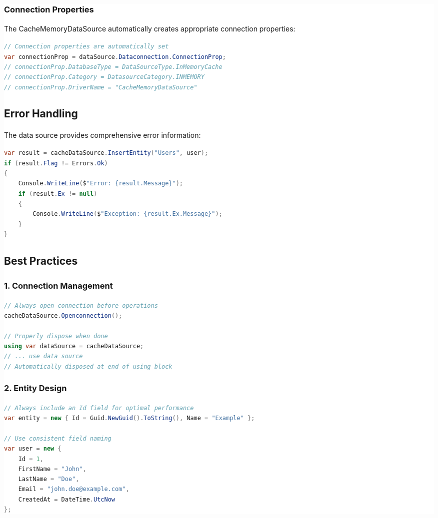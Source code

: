 ### Connection Properties

The CacheMemoryDataSource automatically creates appropriate connection properties:

```csharp
// Connection properties are automatically set
var connectionProp = dataSource.Dataconnection.ConnectionProp;
// connectionProp.DatabaseType = DataSourceType.InMemoryCache
// connectionProp.Category = DatasourceCategory.INMEMORY
// connectionProp.DriverName = "CacheMemoryDataSource"
```

## Error Handling

The data source provides comprehensive error information:

```csharp
var result = cacheDataSource.InsertEntity("Users", user);
if (result.Flag != Errors.Ok)
{
    Console.WriteLine($"Error: {result.Message}");
    if (result.Ex != null)
    {
        Console.WriteLine($"Exception: {result.Ex.Message}");
    }
}
```

## Best Practices

### 1. Connection Management
```csharp
// Always open connection before operations
cacheDataSource.Openconnection();

// Properly dispose when done
using var dataSource = cacheDataSource;
// ... use data source
// Automatically disposed at end of using block
```

### 2. Entity Design
```csharp
// Always include an Id field for optimal performance
var entity = new { Id = Guid.NewGuid().ToString(), Name = "Example" };

// Use consistent field naming
var user = new { 
    Id = 1,
    FirstName = "John",
    LastName = "Doe",
    Email = "john.doe@example.com",
    CreatedAt = DateTime.UtcNow 
};
```
